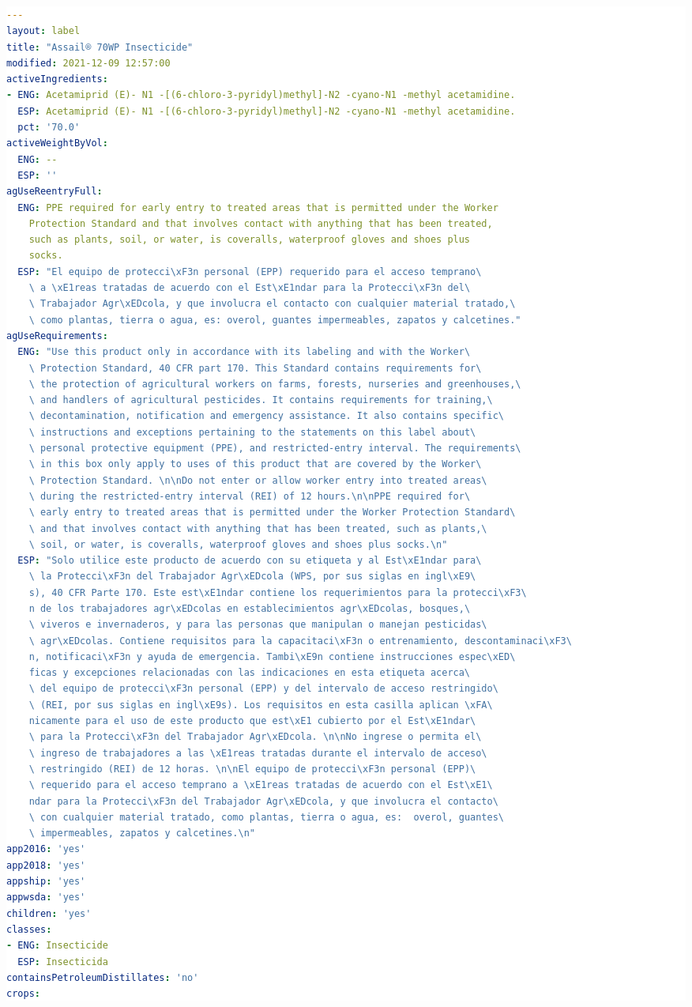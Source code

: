 ```yaml
---
layout: label
title: "Assail® 70WP Insecticide"
modified: 2021-12-09 12:57:00
activeIngredients:
- ENG: Acetamiprid (E)- N1 -[(6-chloro-3-pyridyl)methyl]-N2 -cyano-N1 -methyl acetamidine.
  ESP: Acetamiprid (E)- N1 -[(6-chloro-3-pyridyl)methyl]-N2 -cyano-N1 -methyl acetamidine.
  pct: '70.0'
activeWeightByVol:
  ENG: --
  ESP: ''
agUseReentryFull:
  ENG: PPE required for early entry to treated areas that is permitted under the Worker
    Protection Standard and that involves contact with anything that has been treated,
    such as plants, soil, or water, is coveralls, waterproof gloves and shoes plus
    socks.
  ESP: "El equipo de protecci\xF3n personal (EPP) requerido para el acceso temprano\
    \ a \xE1reas tratadas de acuerdo con el Est\xE1ndar para la Protecci\xF3n del\
    \ Trabajador Agr\xEDcola, y que involucra el contacto con cualquier material tratado,\
    \ como plantas, tierra o agua, es: overol, guantes impermeables, zapatos y calcetines."
agUseRequirements:
  ENG: "Use this product only in accordance with its labeling and with the Worker\
    \ Protection Standard, 40 CFR part 170. This Standard contains requirements for\
    \ the protection of agricultural workers on farms, forests, nurseries and greenhouses,\
    \ and handlers of agricultural pesticides. It contains requirements for training,\
    \ decontamination, notification and emergency assistance. It also contains specific\
    \ instructions and exceptions pertaining to the statements on this label about\
    \ personal protective equipment (PPE), and restricted-entry interval. The requirements\
    \ in this box only apply to uses of this product that are covered by the Worker\
    \ Protection Standard. \n\nDo not enter or allow worker entry into treated areas\
    \ during the restricted-entry interval (REI) of 12 hours.\n\nPPE required for\
    \ early entry to treated areas that is permitted under the Worker Protection Standard\
    \ and that involves contact with anything that has been treated, such as plants,\
    \ soil, or water, is coveralls, waterproof gloves and shoes plus socks.\n"
  ESP: "Solo utilice este producto de acuerdo con su etiqueta y al Est\xE1ndar para\
    \ la Protecci\xF3n del Trabajador Agr\xEDcola (WPS, por sus siglas en ingl\xE9\
    s), 40 CFR Parte 170. Este est\xE1ndar contiene los requerimientos para la protecci\xF3\
    n de los trabajadores agr\xEDcolas en establecimientos agr\xEDcolas, bosques,\
    \ viveros e invernaderos, y para las personas que manipulan o manejan pesticidas\
    \ agr\xEDcolas. Contiene requisitos para la capacitaci\xF3n o entrenamiento, descontaminaci\xF3\
    n, notificaci\xF3n y ayuda de emergencia. Tambi\xE9n contiene instrucciones espec\xED\
    ficas y excepciones relacionadas con las indicaciones en esta etiqueta acerca\
    \ del equipo de protecci\xF3n personal (EPP) y del intervalo de acceso restringido\
    \ (REI, por sus siglas en ingl\xE9s). Los requisitos en esta casilla aplican \xFA\
    nicamente para el uso de este producto que est\xE1 cubierto por el Est\xE1ndar\
    \ para la Protecci\xF3n del Trabajador Agr\xEDcola. \n\nNo ingrese o permita el\
    \ ingreso de trabajadores a las \xE1reas tratadas durante el intervalo de acceso\
    \ restringido (REI) de 12 horas. \n\nEl equipo de protecci\xF3n personal (EPP)\
    \ requerido para el acceso temprano a \xE1reas tratadas de acuerdo con el Est\xE1\
    ndar para la Protecci\xF3n del Trabajador Agr\xEDcola, y que involucra el contacto\
    \ con cualquier material tratado, como plantas, tierra o agua, es:  overol, guantes\
    \ impermeables, zapatos y calcetines.\n"
app2016: 'yes'
app2018: 'yes'
appship: 'yes'
appwsda: 'yes'
children: 'yes'
classes:
- ENG: Insecticide
  ESP: Insecticida
containsPetroleumDistillates: 'no'
crops:
```